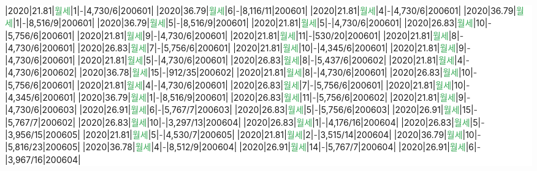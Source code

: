 |2020|21.81|<span style="color:#34a853">월세</span>|1|<span style="color:#444444">-</span>|4,730/6|200601|
|2020|36.79|<span style="color:#34a853">월세</span>|6|<span style="color:#444444">-</span>|8,116/11|200601|
|2020|21.81|<span style="color:#34a853">월세</span>|4|<span style="color:#444444">-</span>|4,730/6|200601|
|2020|36.79|<span style="color:#34a853">월세</span>|1|<span style="color:#444444">-</span>|8,516/9|200601|
|2020|36.79|<span style="color:#34a853">월세</span>|5|<span style="color:#444444">-</span>|8,516/9|200601|
|2020|21.81|<span style="color:#34a853">월세</span>|5|<span style="color:#444444">-</span>|4,730/6|200601|
|2020|26.83|<span style="color:#34a853">월세</span>|10|<span style="color:#444444">-</span>|5,756/6|200601|
|2020|21.81|<span style="color:#34a853">월세</span>|9|<span style="color:#444444">-</span>|4,730/6|200601|
|2020|21.81|<span style="color:#34a853">월세</span>|11|<span style="color:#444444">-</span>|530/20|200601|
|2020|21.81|<span style="color:#34a853">월세</span>|8|<span style="color:#444444">-</span>|4,730/6|200601|
|2020|26.83|<span style="color:#34a853">월세</span>|7|<span style="color:#444444">-</span>|5,756/6|200601|
|2020|21.81|<span style="color:#34a853">월세</span>|10|<span style="color:#444444">-</span>|4,345/6|200601|
|2020|21.81|<span style="color:#34a853">월세</span>|9|<span style="color:#444444">-</span>|4,730/6|200601|
|2020|21.81|<span style="color:#34a853">월세</span>|5|<span style="color:#444444">-</span>|4,730/6|200601|
|2020|26.83|<span style="color:#34a853">월세</span>|8|<span style="color:#444444">-</span>|5,437/6|200602|
|2020|21.81|<span style="color:#34a853">월세</span>|4|<span style="color:#444444">-</span>|4,730/6|200602|
|2020|36.78|<span style="color:#34a853">월세</span>|15|<span style="color:#444444">-</span>|912/35|200602|
|2020|21.81|<span style="color:#34a853">월세</span>|8|<span style="color:#444444">-</span>|4,730/6|200601|
|2020|26.83|<span style="color:#34a853">월세</span>|10|<span style="color:#444444">-</span>|5,756/6|200601|
|2020|21.81|<span style="color:#34a853">월세</span>|4|<span style="color:#444444">-</span>|4,730/6|200601|
|2020|26.83|<span style="color:#34a853">월세</span>|7|<span style="color:#444444">-</span>|5,756/6|200601|
|2020|21.81|<span style="color:#34a853">월세</span>|10|<span style="color:#444444">-</span>|4,345/6|200601|
|2020|36.79|<span style="color:#34a853">월세</span>|1|<span style="color:#444444">-</span>|8,516/9|200601|
|2020|26.83|<span style="color:#34a853">월세</span>|11|<span style="color:#444444">-</span>|5,756/6|200602|
|2020|21.81|<span style="color:#34a853">월세</span>|9|<span style="color:#444444">-</span>|4,730/6|200603|
|2020|26.91|<span style="color:#34a853">월세</span>|6|<span style="color:#444444">-</span>|5,767/7|200603|
|2020|26.83|<span style="color:#34a853">월세</span>|5|<span style="color:#444444">-</span>|5,756/6|200603|
|2020|26.91|<span style="color:#34a853">월세</span>|15|<span style="color:#444444">-</span>|5,767/7|200602|
|2020|26.83|<span style="color:#34a853">월세</span>|10|<span style="color:#444444">-</span>|3,297/13|200604|
|2020|26.83|<span style="color:#34a853">월세</span>|1|<span style="color:#444444">-</span>|4,176/16|200604|
|2020|26.83|<span style="color:#34a853">월세</span>|5|<span style="color:#444444">-</span>|3,956/15|200605|
|2020|21.81|<span style="color:#34a853">월세</span>|5|<span style="color:#444444">-</span>|4,530/7|200605|
|2020|21.81|<span style="color:#34a853">월세</span>|2|<span style="color:#444444">-</span>|3,515/14|200604|
|2020|36.79|<span style="color:#34a853">월세</span>|10|<span style="color:#444444">-</span>|5,816/23|200605|
|2020|36.78|<span style="color:#34a853">월세</span>|4|<span style="color:#444444">-</span>|8,512/9|200604|
|2020|26.91|<span style="color:#34a853">월세</span>|14|<span style="color:#444444">-</span>|5,767/7|200604|
|2020|26.91|<span style="color:#34a853">월세</span>|6|<span style="color:#444444">-</span>|3,967/16|200604|